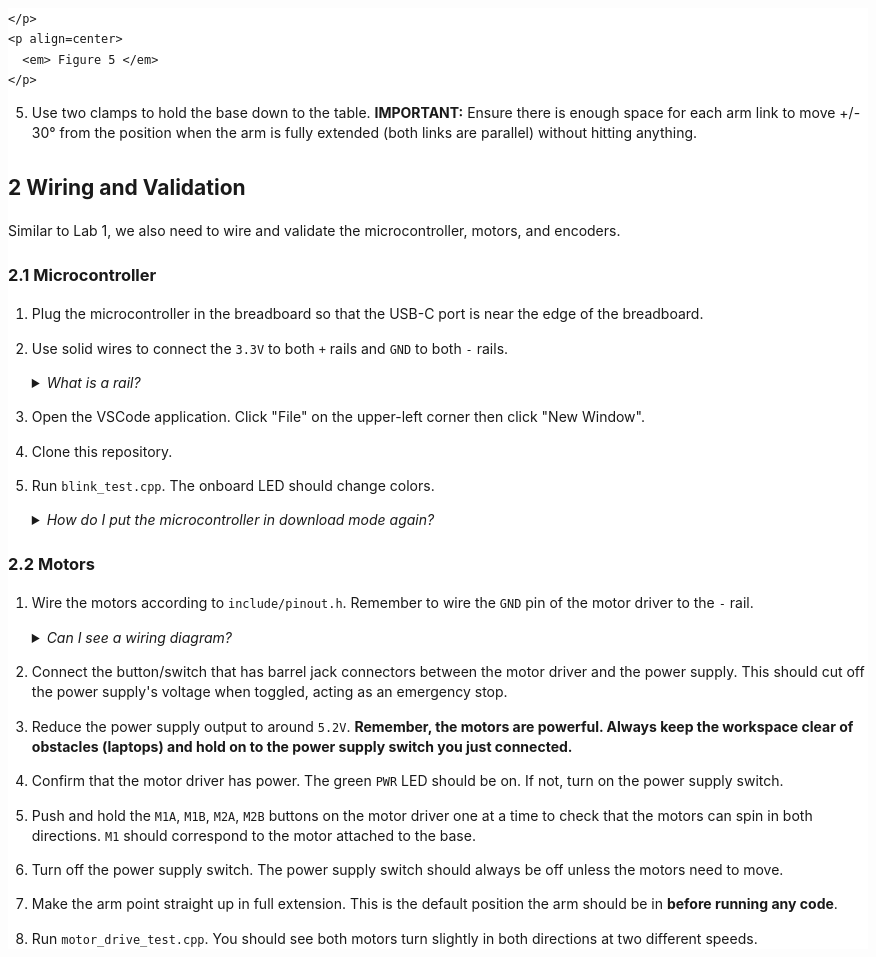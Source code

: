    </p>
    <p align=center>
      <em> Figure 5 </em>
    </p>
    
5. Use two clamps to hold the base down to the table. **IMPORTANT:** Ensure there is enough space for each arm link to move +/- 30° from the position when the arm is fully extended (both links are parallel) without hitting anything.

## 2 Wiring and Validation

Similar to Lab 1, we also need to wire and validate the microcontroller, motors, and encoders.

### 2.1 Microcontroller

1. Plug the microcontroller in the breadboard so that the USB-C port is near the edge of the breadboard.
2. Use solid wires to connect the `3.3V` to both `+` rails and `GND` to both `-` rails.
   
    <details>
    <summary><i> What is a rail?</i>
    </summary>

    Rails on a breadboard refer to the two long strips labeled `+` and `-` on either side. They are typically located between red and blue lines parallel to the rails.
    </details>
3. Open the VSCode application. Click "File" on the upper-left corner then click "New Window". 
4. Clone this repository.
5. Run `blink_test.cpp`. The onboard LED should change colors.
    <details>
    <summary><i> How do I put the microcontroller in download mode again?</i>
    </summary>

    Press and hold `BOOT`. Click `RST` while still holding down `BOOT`. Let go of `BOOT`.
    </details>


### 2.2 Motors 

1. Wire the motors according to `include/pinout.h`. Remember to wire the `GND` pin of the motor driver to the `-` rail.
    <details>
    <summary><i> Can I see a wiring diagram?</i>
    </summary>
    It is a good skill to be able to wire motors and sensors without an explicit wiring diagram. That being said, everyone in the class has different levels of experience with wiring components to microcontrollers. If your group is confused or needs guidance, feel free to take a look at the demo setup the TAs have built to see how the wiring was done.
    </details>

2. Connect the button/switch that has barrel jack connectors between the motor driver and the power supply. This should cut off the power supply's voltage when toggled, acting as an emergency stop.
3. Reduce the power supply output to around `5.2V`. **Remember, the motors are powerful. Always keep the workspace clear of obstacles (laptops) and hold on to the power supply switch you just connected.**
4. Confirm that the motor driver has power. The green `PWR` LED should be on. If not, turn on the power supply switch.
5. Push and hold the `M1A`, `M1B`, `M2A`, `M2B` buttons on the motor driver one at a time to check that the motors can spin in both directions. `M1` should correspond to the motor attached to the base. 
6. Turn off the power supply switch. The power supply switch should always be off unless the motors need to move.
7. Make the arm point straight up in full extension. This is the default position the arm should be in **before running any code**. 
8. Run `motor_drive_test.cpp`. You should see both motors turn slightly in both directions at two different speeds.